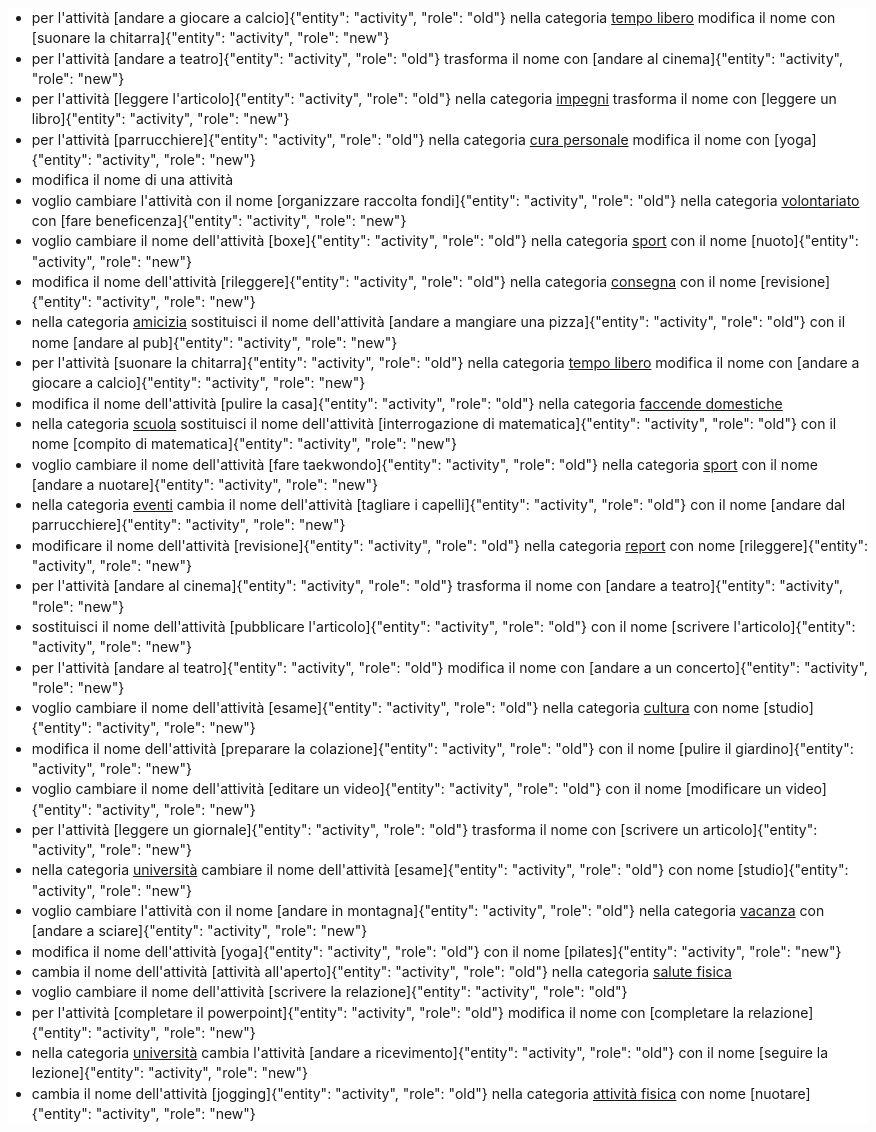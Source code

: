 - per l'attività [andare a giocare a calcio]{"entity": "activity", "role": "old"} nella categoria [tempo libero](category) modifica il nome con [suonare la chitarra]{"entity": "activity", "role": "new"}
- per l'attività [andare a teatro]{"entity": "activity", "role": "old"} trasforma il nome con [andare al cinema]{"entity": "activity", "role": "new"}
- per l'attività [leggere l'articolo]{"entity": "activity", "role": "old"} nella categoria [impegni](category) trasforma il nome con [leggere un libro]{"entity": "activity", "role": "new"}
- per l'attività [parrucchiere]{"entity": "activity", "role": "old"} nella categoria [cura personale](category) modifica il nome con [yoga]{"entity": "activity", "role": "new"}
- modifica il nome di una attività
- voglio cambiare l'attività con il nome [organizzare raccolta fondi]{"entity": "activity", "role": "old"} nella categoria [volontariato](category) con [fare beneficenza]{"entity": "activity", "role": "new"}
- voglio cambiare il nome dell'attività [boxe]{"entity": "activity", "role": "old"} nella categoria [sport](category) con il nome [nuoto]{"entity": "activity", "role": "new"}
- modifica il nome dell'attività [rileggere]{"entity": "activity", "role": "old"} nella categoria [consegna](category) con il nome [revisione]{"entity": "activity", "role": "new"}
- nella categoria [amicizia](category) sostituisci il nome dell'attività [andare a mangiare una pizza]{"entity": "activity", "role": "old"}  con il nome [andare al pub]{"entity": "activity", "role": "new"}
- per l'attività [suonare la chitarra]{"entity": "activity", "role": "old"} nella categoria [tempo libero](category) modifica il nome con [andare a giocare a calcio]{"entity": "activity", "role": "new"}
- modifica il nome dell'attività [pulire la casa]{"entity": "activity", "role": "old"} nella categoria [faccende domestiche](category)
- nella categoria [scuola](category) sostituisci il nome dell'attività [interrogazione di matematica]{"entity": "activity", "role": "old"}  con il nome [compito di matematica]{"entity": "activity", "role": "new"}
- voglio cambiare il nome dell'attività [fare taekwondo]{"entity": "activity", "role": "old"} nella categoria [sport](category) con il nome [andare a nuotare]{"entity": "activity", "role": "new"}
- nella categoria [eventi](category) cambia il nome dell'attività [tagliare i capelli]{"entity": "activity", "role": "old"}  con il nome [andare dal parrucchiere]{"entity": "activity", "role": "new"}
- modificare il nome dell'attività [revisione]{"entity": "activity", "role": "old"} nella categoria [report](category) con nome [rileggere]{"entity": "activity", "role": "new"}
- per l'attività [andare al cinema]{"entity": "activity", "role": "old"} trasforma il nome con [andare a teatro]{"entity": "activity", "role": "new"}
- sostituisci il nome dell'attività [pubblicare l'articolo]{"entity": "activity", "role": "old"}  con il nome [scrivere l'articolo]{"entity": "activity", "role": "new"}
- per l'attività [andare al teatro]{"entity": "activity", "role": "old"} modifica il nome con [andare a un concerto]{"entity": "activity", "role": "new"}
- voglio cambiare il nome dell'attività [esame]{"entity": "activity", "role": "old"} nella categoria [cultura](category) con nome [studio]{"entity": "activity", "role": "new"}
- modifica il nome dell'attività [preparare la colazione]{"entity": "activity", "role": "old"} con il nome [pulire il giardino]{"entity": "activity", "role": "new"}
- voglio cambiare il nome dell'attività [editare un video]{"entity": "activity", "role": "old"} con il nome [modificare un video]{"entity": "activity", "role": "new"}
- per l'attività [leggere un giornale]{"entity": "activity", "role": "old"} trasforma il nome con [scrivere un articolo]{"entity": "activity", "role": "new"}
- nella categoria [università](category) cambiare il nome dell'attività [esame]{"entity": "activity", "role": "old"}  con nome [studio]{"entity": "activity", "role": "new"}
- voglio cambiare l'attività con il nome [andare in montagna]{"entity": "activity", "role": "old"} nella categoria [vacanza](category) con [andare a sciare]{"entity": "activity", "role": "new"}
- modifica il nome dell'attività [yoga]{"entity": "activity", "role": "old"} con il nome [pilates]{"entity": "activity", "role": "new"}
- cambia il nome dell'attività [attività all'aperto]{"entity": "activity", "role": "old"} nella categoria [salute fisica](category)
- voglio cambiare il nome dell'attività [scrivere la relazione]{"entity": "activity", "role": "old"}
- per l'attività [completare il powerpoint]{"entity": "activity", "role": "old"} modifica il nome con [completare la relazione]{"entity": "activity", "role": "new"}
- nella categoria [università](category) cambia l'attività [andare a ricevimento]{"entity": "activity", "role": "old"}  con il nome [seguire la lezione]{"entity": "activity", "role": "new"}
- cambia il nome dell'attività [jogging]{"entity": "activity", "role": "old"} nella categoria [attività fisica](category) con nome [nuotare]{"entity": "activity", "role": "new"}